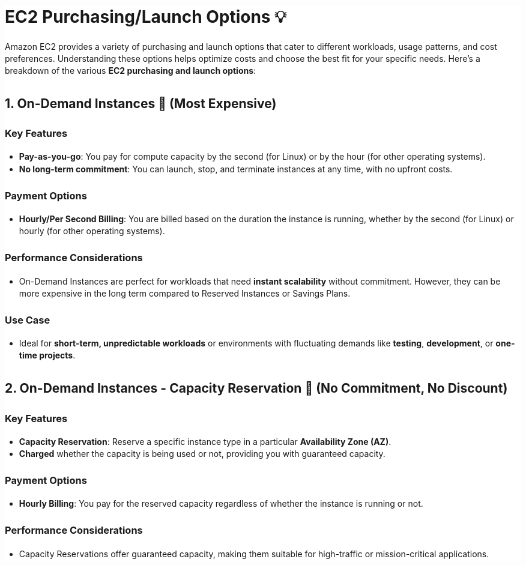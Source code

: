 # EC2 Purchasing/Launch Options 💡

Amazon EC2 provides a variety of purchasing and launch options that cater to different workloads, usage patterns, and cost preferences. Understanding these options helps optimize costs and choose the best fit for your specific needs. Here’s a breakdown of the various **EC2 purchasing and launch options**:

## **1. On-Demand Instances 💸** (Most Expensive)

### **Key Features**

- **Pay-as-you-go**: You pay for compute capacity by the second (for Linux) or by the hour (for other operating systems).
- **No long-term commitment**: You can launch, stop, and terminate instances at any time, with no upfront costs.

### **Payment Options**

- **Hourly/Per Second Billing**: You are billed based on the duration the instance is running, whether by the second (for Linux) or hourly (for other operating systems).

### **Performance Considerations**

- On-Demand Instances are perfect for workloads that need **instant scalability** without commitment. However, they can be more expensive in the long term compared to Reserved Instances or Savings Plans.

### **Use Case**

- Ideal for **short-term, unpredictable workloads** or environments with fluctuating demands like **testing**, **development**, or **one-time projects**.

## **2. On-Demand Instances - Capacity Reservation 📅** (No Commitment, No Discount)

### **Key Features**

- **Capacity Reservation**: Reserve a specific instance type in a particular **Availability Zone (AZ)**.
- **Charged** whether the capacity is being used or not, providing you with guaranteed capacity.

### **Payment Options**

- **Hourly Billing**: You pay for the reserved capacity regardless of whether the instance is running or not.

### **Performance Considerations**

- Capacity Reservations offer guaranteed capacity, making them suitable for high-traffic or mission-critical applications.
